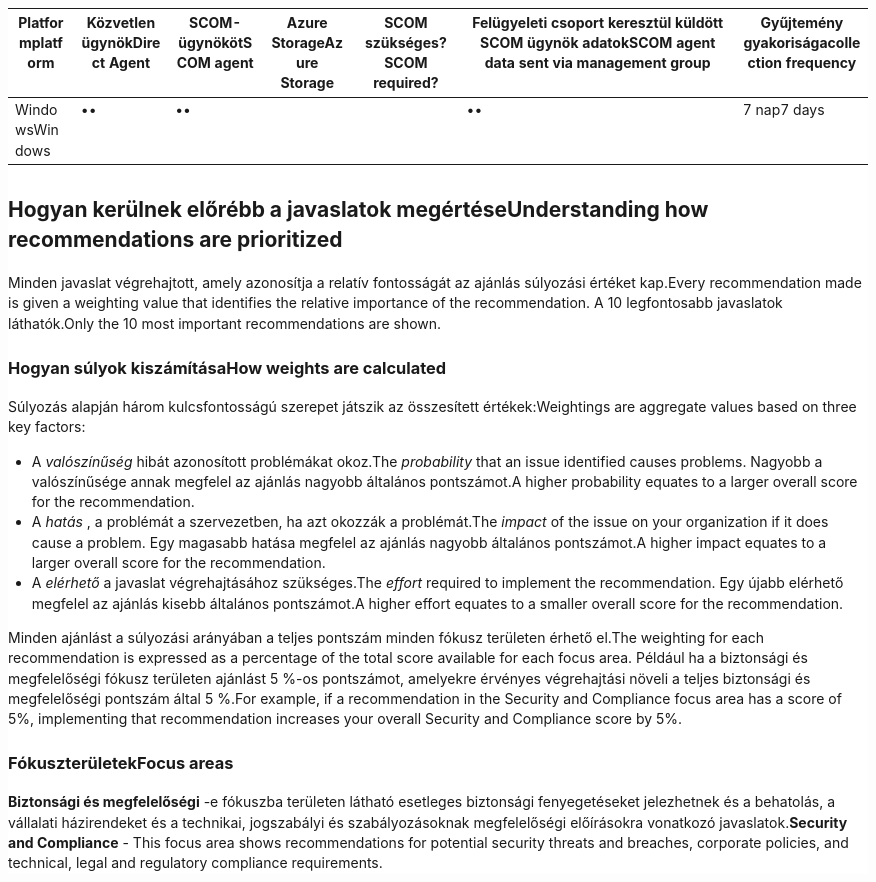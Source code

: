 | <span data-ttu-id="c1571-139">Platform</span><span class="sxs-lookup"><span data-stu-id="c1571-139">platform</span></span> | <span data-ttu-id="c1571-140">Közvetlen ügynök</span><span class="sxs-lookup"><span data-stu-id="c1571-140">Direct Agent</span></span> | <span data-ttu-id="c1571-141">SCOM-ügynököt</span><span class="sxs-lookup"><span data-stu-id="c1571-141">SCOM agent</span></span> | <span data-ttu-id="c1571-142">Azure Storage</span><span class="sxs-lookup"><span data-stu-id="c1571-142">Azure Storage</span></span> | <span data-ttu-id="c1571-143">SCOM szükséges?</span><span class="sxs-lookup"><span data-stu-id="c1571-143">SCOM required?</span></span> | <span data-ttu-id="c1571-144">Felügyeleti csoport keresztül küldött SCOM ügynök adatok</span><span class="sxs-lookup"><span data-stu-id="c1571-144">SCOM agent data sent via management group</span></span> | <span data-ttu-id="c1571-145">Gyűjtemény gyakorisága</span><span class="sxs-lookup"><span data-stu-id="c1571-145">collection frequency</span></span> |
| --- | --- | --- | --- | --- | --- | --- |
| <span data-ttu-id="c1571-146">Windows</span><span class="sxs-lookup"><span data-stu-id="c1571-146">Windows</span></span> |<span data-ttu-id="c1571-147">&#8226;</span><span class="sxs-lookup"><span data-stu-id="c1571-147">&#8226;</span></span> |<span data-ttu-id="c1571-148">&#8226;</span><span class="sxs-lookup"><span data-stu-id="c1571-148">&#8226;</span></span> |  |  |<span data-ttu-id="c1571-149">&#8226;</span><span class="sxs-lookup"><span data-stu-id="c1571-149">&#8226;</span></span> |<span data-ttu-id="c1571-150">7 nap</span><span class="sxs-lookup"><span data-stu-id="c1571-150">7 days</span></span> |

## <a name="understanding-how-recommendations-are-prioritized"></a><span data-ttu-id="c1571-151">Hogyan kerülnek előrébb a javaslatok megértése</span><span class="sxs-lookup"><span data-stu-id="c1571-151">Understanding how recommendations are prioritized</span></span>
<span data-ttu-id="c1571-152">Minden javaslat végrehajtott, amely azonosítja a relatív fontosságát az ajánlás súlyozási értéket kap.</span><span class="sxs-lookup"><span data-stu-id="c1571-152">Every recommendation made is given a weighting value that identifies the relative importance of the recommendation.</span></span> <span data-ttu-id="c1571-153">A 10 legfontosabb javaslatok láthatók.</span><span class="sxs-lookup"><span data-stu-id="c1571-153">Only the 10 most important recommendations are shown.</span></span>

### <a name="how-weights-are-calculated"></a><span data-ttu-id="c1571-154">Hogyan súlyok kiszámítása</span><span class="sxs-lookup"><span data-stu-id="c1571-154">How weights are calculated</span></span>
<span data-ttu-id="c1571-155">Súlyozás alapján három kulcsfontosságú szerepet játszik az összesített értékek:</span><span class="sxs-lookup"><span data-stu-id="c1571-155">Weightings are aggregate values based on three key factors:</span></span>

* <span data-ttu-id="c1571-156">A *valószínűség* hibát azonosított problémákat okoz.</span><span class="sxs-lookup"><span data-stu-id="c1571-156">The *probability* that an issue identified causes problems.</span></span> <span data-ttu-id="c1571-157">Nagyobb a valószínűsége annak megfelel az ajánlás nagyobb általános pontszámot.</span><span class="sxs-lookup"><span data-stu-id="c1571-157">A higher probability equates to a larger overall score for the recommendation.</span></span>
* <span data-ttu-id="c1571-158">A *hatás* , a problémát a szervezetben, ha azt okozzák a problémát.</span><span class="sxs-lookup"><span data-stu-id="c1571-158">The *impact* of the issue on your organization if it does cause a problem.</span></span> <span data-ttu-id="c1571-159">Egy magasabb hatása megfelel az ajánlás nagyobb általános pontszámot.</span><span class="sxs-lookup"><span data-stu-id="c1571-159">A higher impact equates to a larger overall score for the recommendation.</span></span>
* <span data-ttu-id="c1571-160">A *elérhető* a javaslat végrehajtásához szükséges.</span><span class="sxs-lookup"><span data-stu-id="c1571-160">The *effort* required to implement the recommendation.</span></span> <span data-ttu-id="c1571-161">Egy újabb elérhető megfelel az ajánlás kisebb általános pontszámot.</span><span class="sxs-lookup"><span data-stu-id="c1571-161">A higher effort equates to a smaller overall score for the recommendation.</span></span>

<span data-ttu-id="c1571-162">Minden ajánlást a súlyozási arányában a teljes pontszám minden fókusz területen érhető el.</span><span class="sxs-lookup"><span data-stu-id="c1571-162">The weighting for each recommendation is expressed as a percentage of the total score available for each focus area.</span></span> <span data-ttu-id="c1571-163">Például ha a biztonsági és megfelelőségi fókusz területen ajánlást 5 %-os pontszámot, amelyekre érvényes végrehajtási növeli a teljes biztonsági és megfelelőségi pontszám által 5 %.</span><span class="sxs-lookup"><span data-stu-id="c1571-163">For example, if a recommendation in the Security and Compliance focus area has a score of 5%, implementing that recommendation increases your overall Security and Compliance score by 5%.</span></span>

### <a name="focus-areas"></a><span data-ttu-id="c1571-164">Fókuszterületek</span><span class="sxs-lookup"><span data-stu-id="c1571-164">Focus areas</span></span>
<span data-ttu-id="c1571-165">**Biztonsági és megfelelőségi** -e fókuszba területen látható esetleges biztonsági fenyegetéseket jelezhetnek és a behatolás, a vállalati házirendeket és a technikai, jogszabályi és szabályozásoknak megfelelőségi előírásokra vonatkozó javaslatok.</span><span class="sxs-lookup"><span data-stu-id="c1571-165">**Security and Compliance** - This focus area shows recommendations for potential security threats and breaches, corporate policies, and technical, legal and regulatory compliance requirements.</span></span>
